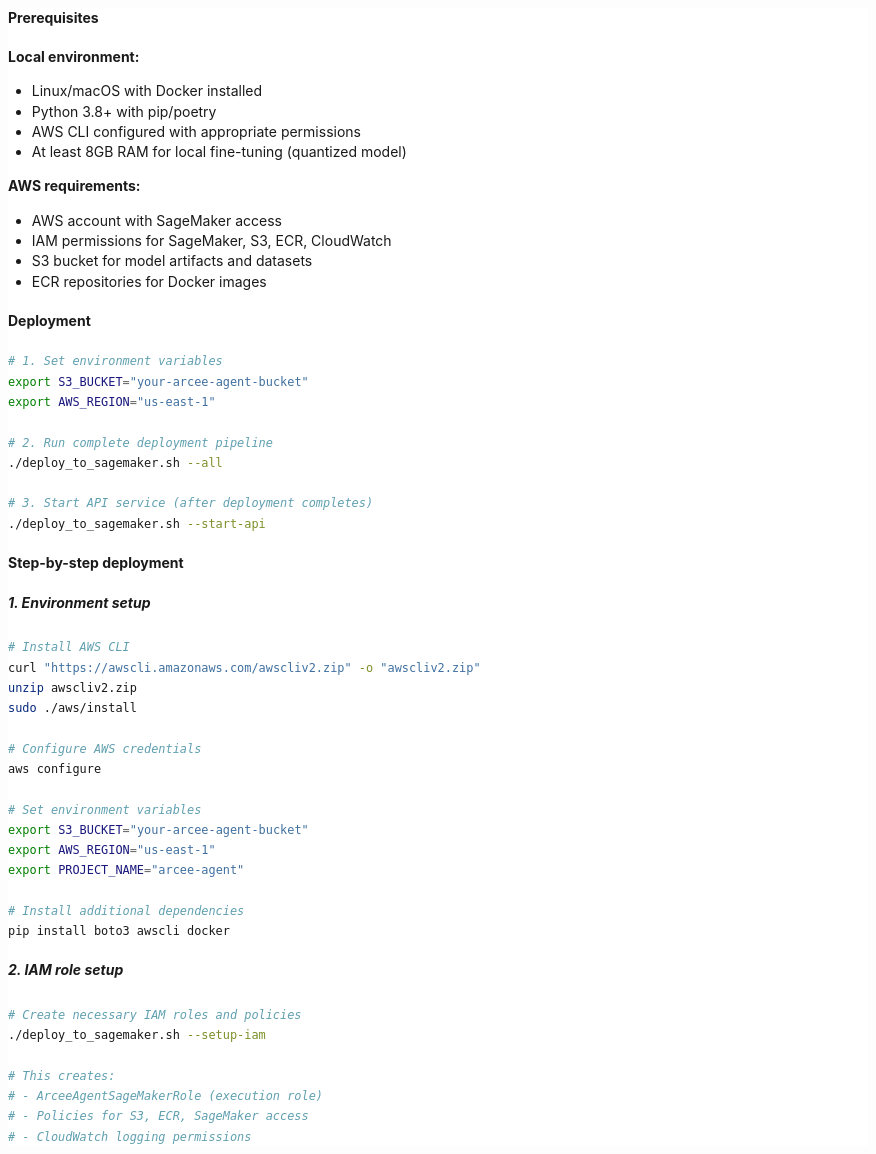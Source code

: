 #### Prerequisites

**Local environment:**
- Linux/macOS with Docker installed
- Python 3.8+ with pip/poetry
- AWS CLI configured with appropriate permissions
- At least 8GB RAM for local fine-tuning (quantized model)

**AWS requirements:**
- AWS account with SageMaker access
- IAM permissions for SageMaker, S3, ECR, CloudWatch
- S3 bucket for model artifacts and datasets
- ECR repositories for Docker images

#### Deployment

```bash
# 1. Set environment variables
export S3_BUCKET="your-arcee-agent-bucket"
export AWS_REGION="us-east-1"

# 2. Run complete deployment pipeline
./deploy_to_sagemaker.sh --all

# 3. Start API service (after deployment completes)
./deploy_to_sagemaker.sh --start-api
```

#### Step-by-step deployment

##### 1. Environment setup

```bash
# Install AWS CLI
curl "https://awscli.amazonaws.com/awscliv2.zip" -o "awscliv2.zip"
unzip awscliv2.zip
sudo ./aws/install

# Configure AWS credentials
aws configure

# Set environment variables
export S3_BUCKET="your-arcee-agent-bucket"
export AWS_REGION="us-east-1"
export PROJECT_NAME="arcee-agent"

# Install additional dependencies
pip install boto3 awscli docker
```

##### 2. IAM role setup

```bash
# Create necessary IAM roles and policies
./deploy_to_sagemaker.sh --setup-iam

# This creates:
# - ArceeAgentSageMakerRole (execution role)
# - Policies for S3, ECR, SageMaker access
# - CloudWatch logging permissions
```
